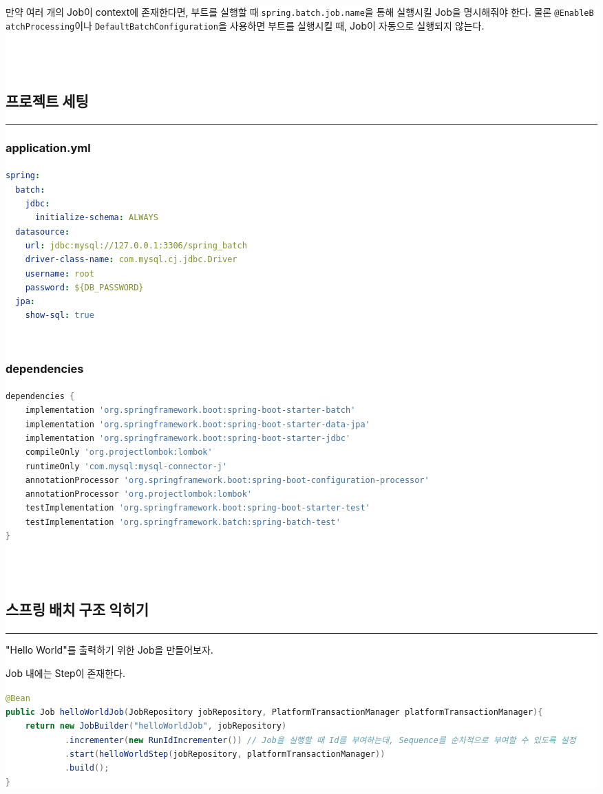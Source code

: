 만약 여러 개의 Job이 context에 존재한다면, 부트를 실행할 때 `spring.batch.job.name`을 통해 실행시킬 Job을 명시해줘야 한다. 물론 `@EnableBatchProcessing`이나 `DefaultBatchConfiguration`을 사용하면 부트를 실행시킬 때, Job이 자동으로 실행되지 않는다.

<br><br>

## **프로젝트 세팅**
<hr />

### **application.yml**

``` yml
spring:
  batch:
    jdbc:
      initialize-schema: ALWAYS
  datasource:
    url: jdbc:mysql://127.0.0.1:3306/spring_batch
    driver-class-name: com.mysql.cj.jdbc.Driver
    username: root
    password: ${DB_PASSWORD}
  jpa:
    show-sql: true
```

<br>

### **dependencies**

``` gradle
dependencies {
	implementation 'org.springframework.boot:spring-boot-starter-batch'
	implementation 'org.springframework.boot:spring-boot-starter-data-jpa'
	implementation 'org.springframework.boot:spring-boot-starter-jdbc'
	compileOnly 'org.projectlombok:lombok'
	runtimeOnly 'com.mysql:mysql-connector-j'
	annotationProcessor 'org.springframework.boot:spring-boot-configuration-processor'
	annotationProcessor 'org.projectlombok:lombok'
	testImplementation 'org.springframework.boot:spring-boot-starter-test'
	testImplementation 'org.springframework.batch:spring-batch-test'
}
```

<br><br>

## **스프링 배치 구조 익히기**
<hr />

"Hello World"를 출력하기 위한 Job을 만들어보자.<br>

Job 내에는 Step이 존재한다.<br>

``` java
@Bean
public Job helloWorldJob(JobRepository jobRepository, PlatformTransactionManager platformTransactionManager){
    return new JobBuilder("helloWorldJob", jobRepository)
            .incrementer(new RunIdIncrementer()) // Job을 실행할 때 Id를 부여하는데, Sequence를 순차적으로 부여할 수 있도록 설정
            .start(helloWorldStep(jobRepository, platformTransactionManager))
            .build();
}
```
